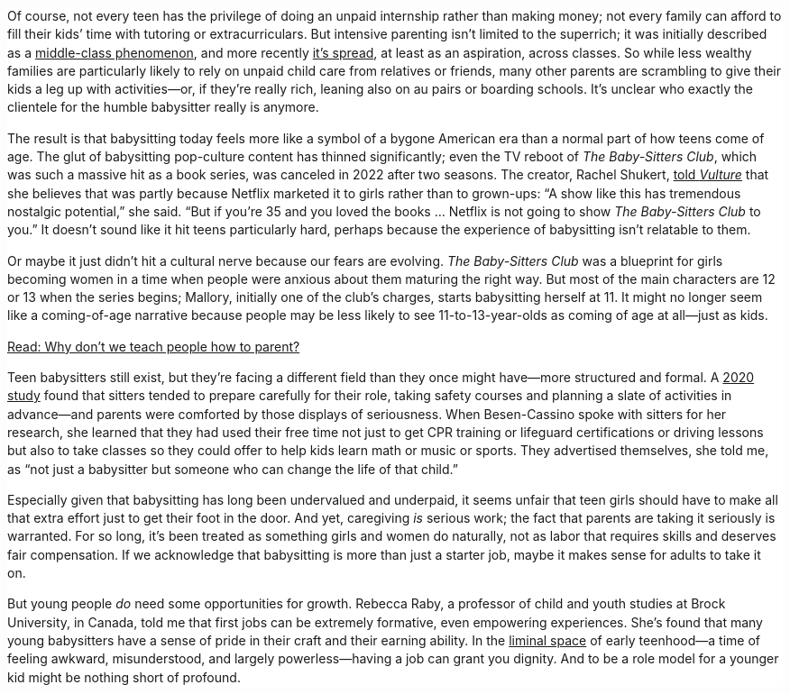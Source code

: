 Of course, not every teen has the privilege of doing an unpaid internship rather than making money; not every family can afford to fill their kids’ time with tutoring or extracurriculars. But intensive parenting isn’t limited to the superrich; it was initially described as a [middle-class phenomenon](https://www.theatlantic.com/family/archive/2019/01/intensive-helicopter-parenting-inequality/580528/#), and more recently [it’s spread](https://www.theatlantic.com/family/archive/2022/05/intensive-helicopter-parent-anxiety/629813/), at least as an aspiration, across classes. So while less wealthy families are particularly likely to rely on unpaid child care from relatives or friends, many other parents are scrambling to give their kids a leg up with activities—or, if they’re really rich, leaning also on au pairs or boarding schools. It’s unclear who exactly the clientele for the humble babysitter really is anymore.

The result is that babysitting today feels more like a symbol of a bygone American era than a normal part of how teens come of age. The glut of babysitting pop-culture content has thinned significantly; even the TV reboot of *The Baby-Sitters Club*, which was such a massive hit as a book series, was canceled in 2022 after two seasons. The creator, Rachel Shukert, [told *Vulture*](https://www.vulture.com/article/why-the-baby-sitters-club-was-canceled-at-netflix.html) that she believes that was partly because Netflix marketed it to girls rather than to grown-ups: “A show like this has tremendous nostalgic potential,” she said. “But if you’re 35 and you loved the books … Netflix is not going to show *The Baby-Sitters Club* to you.” It doesn’t sound like it hit teens particularly hard, perhaps because the experience of babysitting isn’t relatable to them.

Or maybe it just didn’t hit a cultural nerve because our fears are evolving. *The Baby-Sitters Club* was a blueprint for girls becoming women in a time when people were anxious about them maturing the right way. But most of the main characters are 12 or 13 when the series begins; Mallory, initially one of the club’s charges, starts babysitting herself at 11\. It might no longer seem like a coming-of-age narrative because people may be less likely to see 11-to-13-year-olds as coming of age at all—just as kids.

[Read: Why don’t we teach people how to parent?](https://www.theatlantic.com/family/archive/2024/02/intensive-parenting-learn-classes/677329/)

Teen babysitters still exist, but they’re facing a different field than they once might have—more structured and formal. A [2020 study](https://journals.sagepub.com/doi/full/10.1177/0907568220953478) found that sitters tended to prepare carefully for their role, taking safety courses and planning a slate of activities in advance—and parents were comforted by those displays of seriousness. When Besen-Cassino spoke with sitters for her research, she learned that they had used their free time not just to get CPR training or lifeguard certifications or driving lessons but also to take classes so they could offer to help kids learn math or music or sports. They advertised themselves, she told me, as “not just a babysitter but someone who can change the life of that child.”

Especially given that babysitting has long been undervalued and underpaid, it seems unfair that teen girls should have to make all that extra effort just to get their foot in the door. And yet, caregiving *is* serious work; the fact that parents are taking it seriously is warranted. For so long, it’s been treated as something girls and women do naturally, not as labor that requires skills and deserves fair compensation. If we acknowledge that babysitting is more than just a starter job, maybe it makes sense for adults to take it on.

But young people *do* need some opportunities for growth. Rebecca Raby, a professor of child and youth studies at Brock University, in Canada, told me that first jobs can be extremely formative, even empowering experiences. She’s found that many young babysitters have a sense of pride in their craft and their earning ability. In the [liminal space](https://journals.sagepub.com/doi/full/10.1177/0907568220953478) of early teenhood—a time of feeling awkward, misunderstood, and largely powerless—having a job can grant you dignity. And to be a role model for a younger kid might be nothing short of profound.
